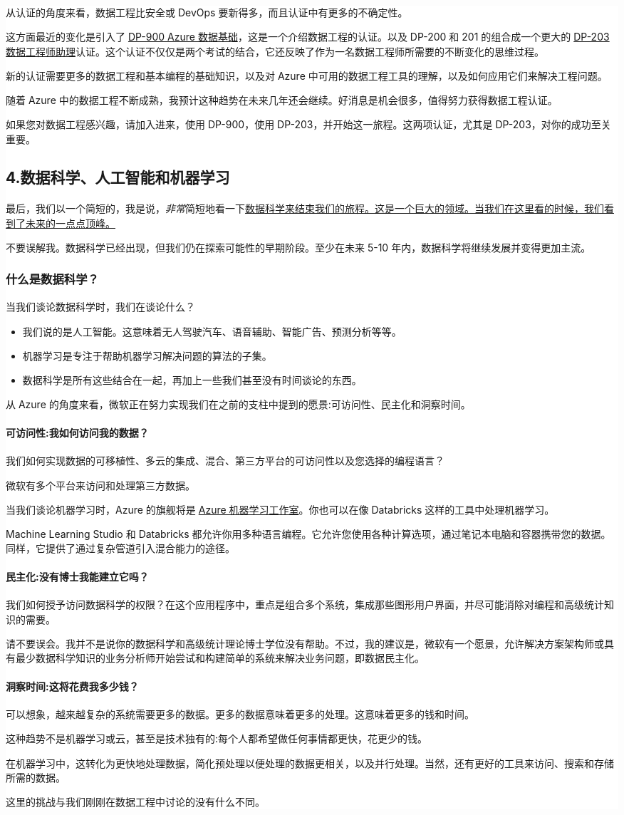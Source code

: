 从认证的角度来看，数据工程比安全或 DevOps 要新得多，而且认证中有更多的不确定性。

这方面最近的变化是引入了 [DP-900 Azure 数据基础](https://acloudguru.com/blog/engineering/which-azure-certification-is-right-for-me#data-fundamentals)，这是一个介绍数据工程的认证。以及 DP-200 和 201 的组合成一个更大的 [DP-203 数据工程师助理](https://acloudguru.com/blog/engineering/which-azure-certification-is-right-for-me#data-engineer)认证。这个认证不仅仅是两个考试的结合，它还反映了作为一名数据工程师所需要的不断变化的思维过程。

新的认证需要更多的数据工程和基本编程的基础知识，以及对 Azure 中可用的数据工程工具的理解，以及如何应用它们来解决工程问题。

随着 Azure 中的数据工程不断成熟，我预计这种趋势在未来几年还会继续。好消息是机会很多，值得努力获得数据工程认证。

如果您对数据工程感兴趣，请加入进来，使用 DP-900，使用 DP-203，并开始这一旅程。这两项认证，尤其是 DP-203，对你的成功至关重要。

## 4.数据科学、人工智能和机器学习

最后，我们以一个简短的，我是说，*非常*简短地看一下[数据科学来结束我们的旅程。这是一个巨大的领域。当我们在这里看的时候，我们看到了未来的一点点顶峰。](https://acloudguru.com/course/data-science-basics)

不要误解我。数据科学已经出现，但我们仍在探索可能性的早期阶段。至少在未来 5-10 年内，数据科学将继续发展并变得更加主流。

### 什么是数据科学？

当我们谈论数据科学时，我们在谈论什么？

*   我们说的是人工智能。这意味着无人驾驶汽车、语音辅助、智能广告、预测分析等等。

*   机器学习是专注于帮助机器学习解决问题的算法的子集。

*   数据科学是所有这些结合在一起，再加上一些我们甚至没有时间谈论的东西。

从 Azure 的角度来看，微软正在努力实现我们在之前的支柱中提到的愿景:可访问性、民主化和洞察时间。

#### 可访问性:我如何访问我的数据？

我们如何实现数据的可移植性、多云的集成、混合、第三方平台的可访问性以及您选择的编程语言？

微软有多个平台来访问和处理第三方数据。

当我们谈论机器学习时，Azure 的旗舰将是 [Azure 机器学习工作室](https://acloudguru.com/course/getting-started-with-azure-machine-learning-studio)。你也可以在像 Databricks 这样的工具中处理机器学习。

Machine Learning Studio 和 Databricks 都允许你用多种语言编程。它允许您使用各种计算选项，通过笔记本电脑和容器携带您的数据。同样，它提供了通过复杂管道引入混合能力的途径。

#### 民主化:没有博士我能建立它吗？

我们如何授予访问数据科学的权限？在这个应用程序中，重点是组合多个系统，集成那些图形用户界面，并尽可能消除对编程和高级统计知识的需要。

请不要误会。我并不是说你的数据科学和高级统计理论博士学位没有帮助。不过，我的建议是，微软有一个愿景，允许解决方案架构师或具有最少数据科学知识的业务分析师开始尝试和构建简单的系统来解决业务问题，即数据民主化。

#### 洞察时间:这将花费我多少钱？

可以想象，越来越复杂的系统需要更多的数据。更多的数据意味着更多的处理。这意味着更多的钱和时间。

这种趋势不是机器学习或云，甚至是技术独有的:每个人都希望做任何事情都更快，花更少的钱。

在机器学习中，这转化为更快地处理数据，简化预处理以便处理的数据更相关，以及并行处理。当然，还有更好的工具来访问、搜索和存储所需的数据。

这里的挑战与我们刚刚在数据工程中讨论的没有什么不同。
